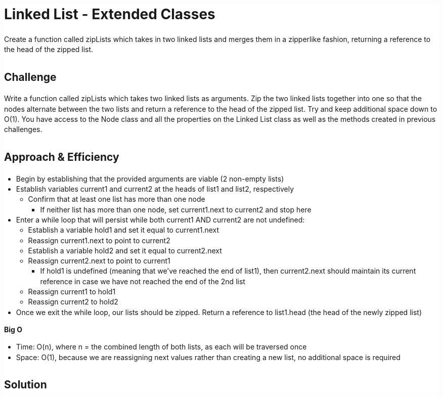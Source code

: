 
# Linked List - Extended Classes
Create a function called zipLists which takes in two linked lists and merges them in a zipperlike fashion, returning a reference to the head of the zipped list.

## Challenge
Write a function called zipLists which takes two linked lists as arguments. Zip the two linked lists together into one so that the nodes alternate between the two lists and return a reference to the head of the zipped list. Try and keep additional space down to O(1). You have access to the Node class and all the properties on the Linked List class as well as the methods created in previous challenges.


## Approach & Efficiency

* Begin by establishing that the provided arguments are viable (2 non-empty lists)
* Establish variables current1 and current2 at the heads of list1 and list2, respectively
  - Confirm that at least one list has more than one node
    - If neither list has more than one node, set current1.next to current2 and stop here
* Enter a while loop that will persist while both current1 AND current2 are not undefined:
  - Establish a variable hold1 and set it equal to current1.next
  - Reassign current1.next to point to current2
  - Establish a variable hold2 and set it equal to current2.next
  - Reassign current2.next to point to current1
    - If hold1 is undefined (meaning that we’ve reached the end of list1), then current2.next should maintain its current reference in case we have not reached the end of the 2nd list
  - Reassign current1 to hold1
  - Reassign current2 to hold2
* Once we exit the while loop, our lists should be zipped.  Return a reference to list1.head (the head of the newly zipped list)

**Big O**

* Time: O(n), where n = the combined length of both lists, as each will be traversed once
* Space: O(1), because we are reassigning next values rather than creating a new list, no additional space is required


## Solution